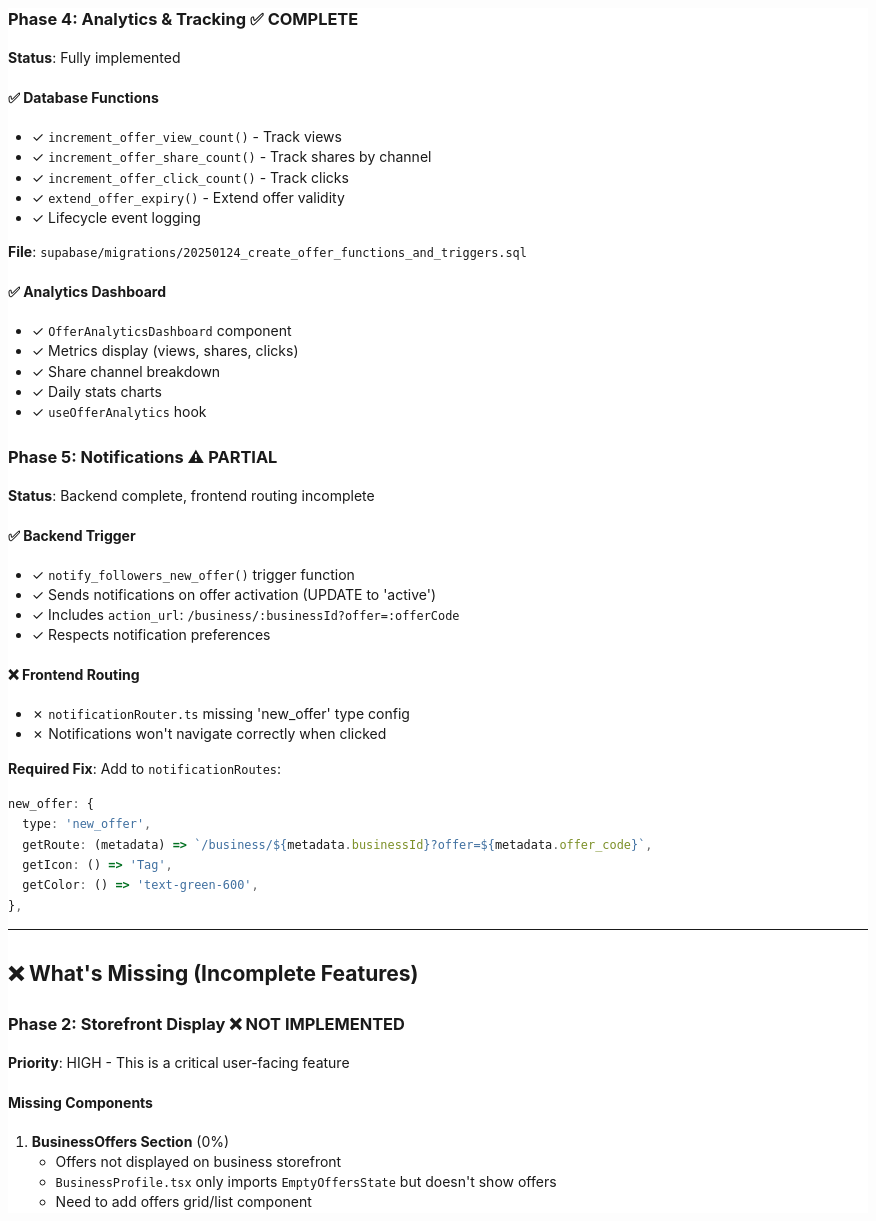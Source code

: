 ### Phase 4: Analytics & Tracking ✅ COMPLETE
**Status**: Fully implemented

#### ✅ Database Functions
- ✓ `increment_offer_view_count()` - Track views
- ✓ `increment_offer_share_count()` - Track shares by channel
- ✓ `increment_offer_click_count()` - Track clicks
- ✓ `extend_offer_expiry()` - Extend offer validity
- ✓ Lifecycle event logging

**File**: `supabase/migrations/20250124_create_offer_functions_and_triggers.sql`

#### ✅ Analytics Dashboard
- ✓ `OfferAnalyticsDashboard` component
- ✓ Metrics display (views, shares, clicks)
- ✓ Share channel breakdown
- ✓ Daily stats charts
- ✓ `useOfferAnalytics` hook

### Phase 5: Notifications ⚠️ PARTIAL
**Status**: Backend complete, frontend routing incomplete

#### ✅ Backend Trigger
- ✓ `notify_followers_new_offer()` trigger function
- ✓ Sends notifications on offer activation (UPDATE to 'active')
- ✓ Includes `action_url`: `/business/:businessId?offer=:offerCode`
- ✓ Respects notification preferences

#### ❌ Frontend Routing
- ✗ `notificationRouter.ts` missing 'new_offer' type config
- ✗ Notifications won't navigate correctly when clicked

**Required Fix**: Add to `notificationRoutes`:
```typescript
new_offer: {
  type: 'new_offer',
  getRoute: (metadata) => `/business/${metadata.businessId}?offer=${metadata.offer_code}`,
  getIcon: () => 'Tag',
  getColor: () => 'text-green-600',
},
```

---

## ❌ What's Missing (Incomplete Features)

### Phase 2: Storefront Display ❌ NOT IMPLEMENTED
**Priority**: HIGH - This is a critical user-facing feature

#### Missing Components
1. **BusinessOffers Section** (0%)
   - Offers not displayed on business storefront
   - `BusinessProfile.tsx` only imports `EmptyOffersState` but doesn't show offers
   - Need to add offers grid/list component
